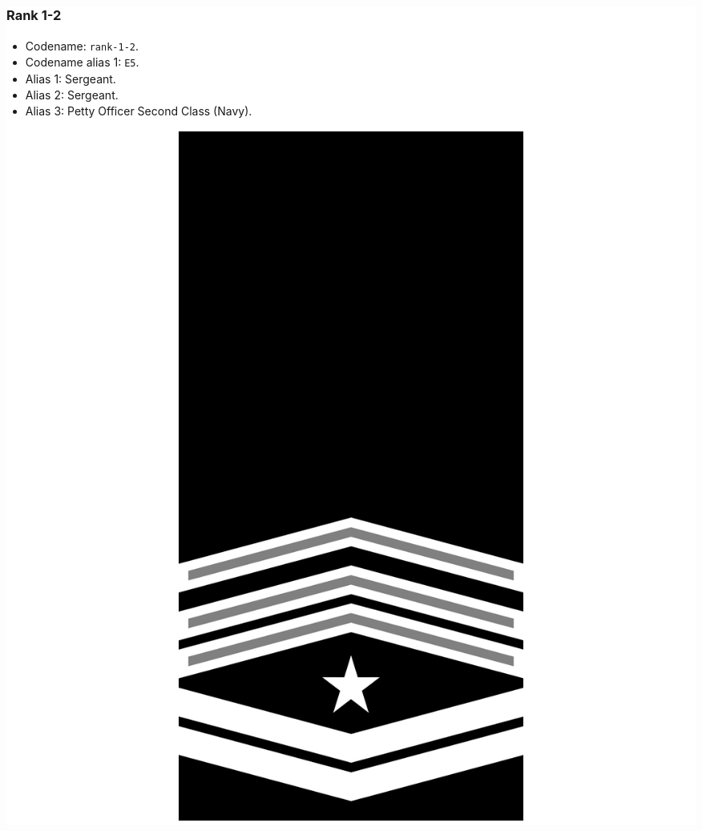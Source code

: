 ### Rank 1-2

- Codename: `rank-1-2`.
- Codename alias 1: `E5`.
- Alias 1: Sergeant.
- Alias 2: Sergeant.
- Alias 3: Petty Officer Second Class (Navy).

![insignia](./insignias/rank-1-2.svg)
